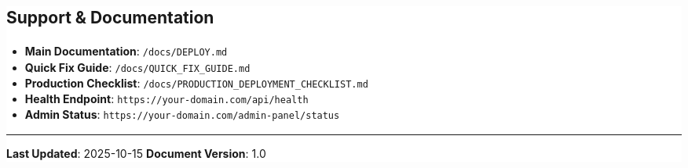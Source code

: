 ## Support & Documentation

- **Main Documentation**: `/docs/DEPLOY.md`
- **Quick Fix Guide**: `/docs/QUICK_FIX_GUIDE.md`
- **Production Checklist**: `/docs/PRODUCTION_DEPLOYMENT_CHECKLIST.md`
- **Health Endpoint**: `https://your-domain.com/api/health`
- **Admin Status**: `https://your-domain.com/admin-panel/status`

---

**Last Updated**: 2025-10-15
**Document Version**: 1.0
